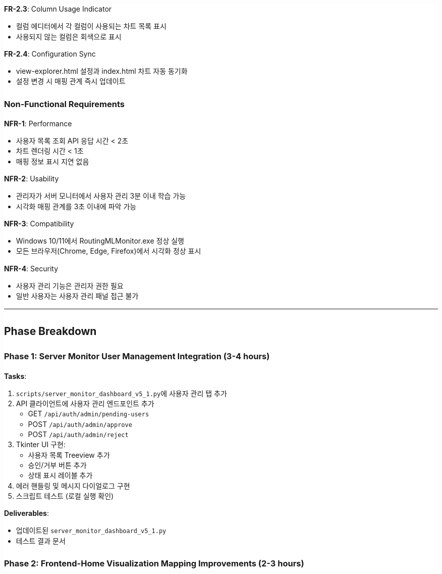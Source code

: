 **FR-2.3**: Column Usage Indicator
- 컬럼 에디터에서 각 컬럼이 사용되는 차트 목록 표시
- 사용되지 않는 컬럼은 회색으로 표시

**FR-2.4**: Configuration Sync
- view-explorer.html 설정과 index.html 차트 자동 동기화
- 설정 변경 시 매핑 관계 즉시 업데이트

### Non-Functional Requirements

**NFR-1**: Performance
- 사용자 목록 조회 API 응답 시간 < 2초
- 차트 렌더링 시간 < 1초
- 매핑 정보 표시 지연 없음

**NFR-2**: Usability
- 관리자가 서버 모니터에서 사용자 관리 3분 이내 학습 가능
- 시각화 매핑 관계를 3초 이내에 파악 가능

**NFR-3**: Compatibility
- Windows 10/11에서 RoutingMLMonitor.exe 정상 실행
- 모든 브라우저(Chrome, Edge, Firefox)에서 시각화 정상 표시

**NFR-4**: Security
- 사용자 관리 기능은 관리자 권한 필요
- 일반 사용자는 사용자 관리 패널 접근 불가

---

## Phase Breakdown

### Phase 1: Server Monitor User Management Integration (3-4 hours)

**Tasks**:
1. `scripts/server_monitor_dashboard_v5_1.py`에 사용자 관리 탭 추가
2. API 클라이언트에 사용자 관리 엔드포인트 추가
   - GET `/api/auth/admin/pending-users`
   - POST `/api/auth/admin/approve`
   - POST `/api/auth/admin/reject`
3. Tkinter UI 구현:
   - 사용자 목록 Treeview 추가
   - 승인/거부 버튼 추가
   - 상태 표시 레이블 추가
4. 에러 핸들링 및 메시지 다이얼로그 구현
5. 스크립트 테스트 (로컬 실행 확인)

**Deliverables**:
- 업데이트된 `server_monitor_dashboard_v5_1.py`
- 테스트 결과 문서

### Phase 2: Frontend-Home Visualization Mapping Improvements (2-3 hours)

